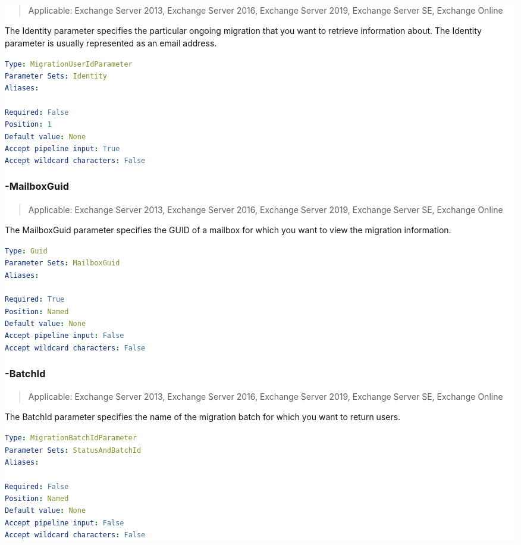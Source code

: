 > Applicable: Exchange Server 2013, Exchange Server 2016, Exchange Server 2019, Exchange Server SE, Exchange Online

The Identity parameter specifies the particular ongoing migration that you want to retrieve information about. The Identity parameter is usually represented as an email address.

```yaml
Type: MigrationUserIdParameter
Parameter Sets: Identity
Aliases:

Required: False
Position: 1
Default value: None
Accept pipeline input: True
Accept wildcard characters: False
```

### -MailboxGuid

> Applicable: Exchange Server 2013, Exchange Server 2016, Exchange Server 2019, Exchange Server SE, Exchange Online

The MailboxGuid parameter specifies the GUID of a mailbox for which you want to view the migration information.

```yaml
Type: Guid
Parameter Sets: MailboxGuid
Aliases:

Required: True
Position: Named
Default value: None
Accept pipeline input: False
Accept wildcard characters: False
```

### -BatchId

> Applicable: Exchange Server 2013, Exchange Server 2016, Exchange Server 2019, Exchange Server SE, Exchange Online

The BatchId parameter specifies the name of the migration batch for which you want to return users.

```yaml
Type: MigrationBatchIdParameter
Parameter Sets: StatusAndBatchId
Aliases:

Required: False
Position: Named
Default value: None
Accept pipeline input: False
Accept wildcard characters: False
```
